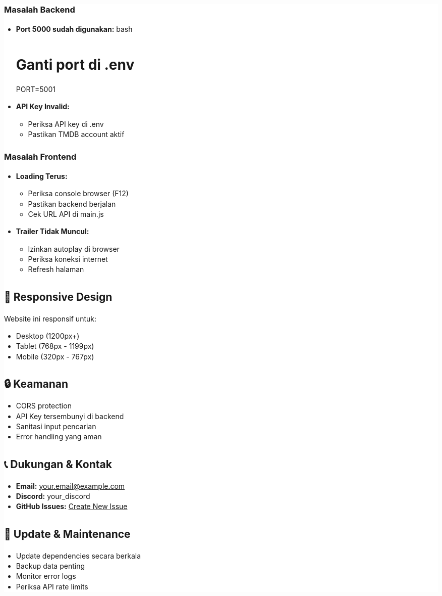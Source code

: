 ### Masalah Backend

- **Port 5000 sudah digunakan:**
  bash

  # Ganti port di .env

  PORT=5001

- **API Key Invalid:**
  - Periksa API key di .env
  - Pastikan TMDB account aktif

### Masalah Frontend

- **Loading Terus:**

  - Periksa console browser (F12)
  - Pastikan backend berjalan
  - Cek URL API di main.js

- **Trailer Tidak Muncul:**
  - Izinkan autoplay di browser
  - Periksa koneksi internet
  - Refresh halaman

## 📱 Responsive Design

Website ini responsif untuk:

- Desktop (1200px+)
- Tablet (768px - 1199px)
- Mobile (320px - 767px)

## 🔒 Keamanan

- CORS protection
- API Key tersembunyi di backend
- Sanitasi input pencarian
- Error handling yang aman

## 📞 Dukungan & Kontak

- **Email:** your.email@example.com
- **Discord:** your_discord
- **GitHub Issues:** [Create New Issue](https://github.com/yourusername/flashplay/issues)

## 🔄 Update & Maintenance

- Update dependencies secara berkala
- Backup data penting
- Monitor error logs
- Periksa API rate limits
